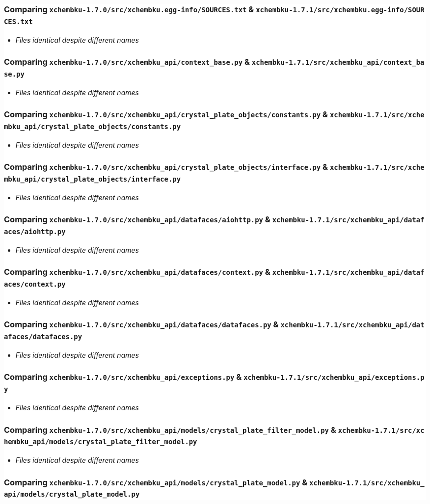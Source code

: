 ### Comparing `xchembku-1.7.0/src/xchembku.egg-info/SOURCES.txt` & `xchembku-1.7.1/src/xchembku.egg-info/SOURCES.txt`

 * *Files identical despite different names*

### Comparing `xchembku-1.7.0/src/xchembku_api/context_base.py` & `xchembku-1.7.1/src/xchembku_api/context_base.py`

 * *Files identical despite different names*

### Comparing `xchembku-1.7.0/src/xchembku_api/crystal_plate_objects/constants.py` & `xchembku-1.7.1/src/xchembku_api/crystal_plate_objects/constants.py`

 * *Files identical despite different names*

### Comparing `xchembku-1.7.0/src/xchembku_api/crystal_plate_objects/interface.py` & `xchembku-1.7.1/src/xchembku_api/crystal_plate_objects/interface.py`

 * *Files identical despite different names*

### Comparing `xchembku-1.7.0/src/xchembku_api/datafaces/aiohttp.py` & `xchembku-1.7.1/src/xchembku_api/datafaces/aiohttp.py`

 * *Files identical despite different names*

### Comparing `xchembku-1.7.0/src/xchembku_api/datafaces/context.py` & `xchembku-1.7.1/src/xchembku_api/datafaces/context.py`

 * *Files identical despite different names*

### Comparing `xchembku-1.7.0/src/xchembku_api/datafaces/datafaces.py` & `xchembku-1.7.1/src/xchembku_api/datafaces/datafaces.py`

 * *Files identical despite different names*

### Comparing `xchembku-1.7.0/src/xchembku_api/exceptions.py` & `xchembku-1.7.1/src/xchembku_api/exceptions.py`

 * *Files identical despite different names*

### Comparing `xchembku-1.7.0/src/xchembku_api/models/crystal_plate_filter_model.py` & `xchembku-1.7.1/src/xchembku_api/models/crystal_plate_filter_model.py`

 * *Files identical despite different names*

### Comparing `xchembku-1.7.0/src/xchembku_api/models/crystal_plate_model.py` & `xchembku-1.7.1/src/xchembku_api/models/crystal_plate_model.py`

